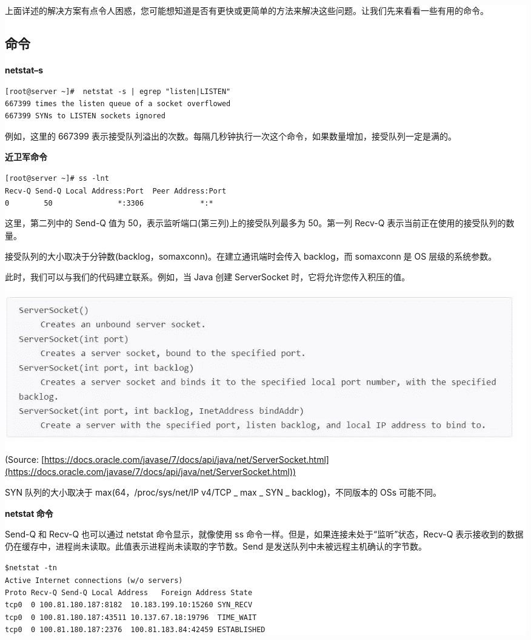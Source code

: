 上面详述的解决方案有点令人困惑，您可能想知道是否有更快或更简单的方法来解决这些问题。让我们先来看看一些有用的命令。

## 命令

**netstat–s**

```
[root@server ~]#  netstat -s | egrep "listen|LISTEN" 
667399 times the listen queue of a socket overflowed
667399 SYNs to LISTEN sockets ignored
```

例如，这里的 667399 表示接受队列溢出的次数。每隔几秒钟执行一次这个命令，如果数量增加，接受队列一定是满的。

**近卫军命令**

```
[root@server ~]# ss -lnt
Recv-Q Send-Q Local Address:Port  Peer Address:Port 
0        50               *:3306             *:*
```

这里，第二列中的 Send-Q 值为 50，表示监听端口(第三列)上的接受队列最多为 50。第一列 Recv-Q 表示当前正在使用的接受队列的数量。

接受队列的大小取决于分钟数(backlog，somaxconn)。在建立通讯端时会传入 backlog，而 somaxconn 是 OS 层级的系统参数。

此时，我们可以与我们的代码建立联系。例如，当 Java 创建 ServerSocket 时，它将允许您传入积压的值。

![](img/305ab3fd24fa521de7e39a5d56740077.png)

(Source: [https://docs.oracle.com/javase/7/docs/api/java/net/ServerSocket.html](https://docs.oracle.com/javase/7/docs/api/java/net/ServerSocket.html))

SYN 队列的大小取决于 max(64，/proc/sys/net/IP v4/TCP _ max _ SYN _ backlog)，不同版本的 OSs 可能不同。

**netstat 命令**

Send-Q 和 Recv-Q 也可以通过 netstat 命令显示，就像使用 ss 命令一样。但是，如果连接未处于“监听”状态，Recv-Q 表示接收到的数据仍在缓存中，进程尚未读取。此值表示进程尚未读取的字节数。Send 是发送队列中未被远程主机确认的字节数。

```
$netstat -tn  
Active Internet connections (w/o servers)
Proto Recv-Q Send-Q Local Address   Foreign Address State  
tcp0  0 100.81.180.187:8182  10.183.199.10:15260 SYN_RECV   
tcp0  0 100.81.180.187:43511 10.137.67.18:19796  TIME_WAIT   
tcp0  0 100.81.180.187:2376  100.81.183.84:42459 ESTABLISHED
```
